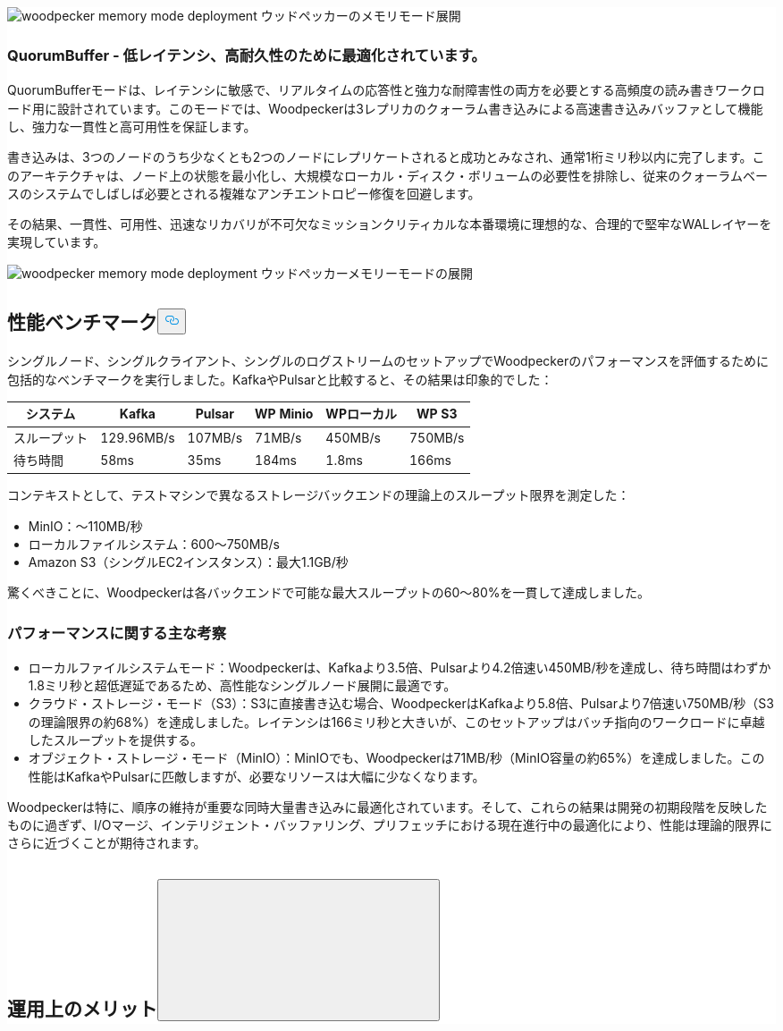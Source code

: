    <span class="img-wrapper"> <img translate="no" src="/docs/v2.6.x/assets/woodpecker_memorybuffer_mode_deployment.png" alt="woodpecker memory mode deployment" class="doc-image" id="woodpecker-memory-mode-deployment" />
   </span> <span class="img-wrapper"> <span>ウッドペッカーのメモリモード展開</span> </span></p>
<h3 id="QuorumBuffer---Optimized-for-low-latency-high-durability" class="common-anchor-header">QuorumBuffer - 低レイテンシ、高耐久性のために最適化されています。</h3><p>QuorumBufferモードは、レイテンシに敏感で、リアルタイムの応答性と強力な耐障害性の両方を必要とする高頻度の読み書きワークロード用に設計されています。このモードでは、Woodpeckerは3レプリカのクォーラム書き込みによる高速書き込みバッファとして機能し、強力な一貫性と高可用性を保証します。</p>
<p>書き込みは、3つのノードのうち少なくとも2つのノードにレプリケートされると成功とみなされ、通常1桁ミリ秒以内に完了します。このアーキテクチャは、ノード上の状態を最小化し、大規模なローカル・ディスク・ボリュームの必要性を排除し、従来のクォーラムベースのシステムでしばしば必要とされる複雑なアンチエントロピー修復を回避します。</p>
<p>その結果、一貫性、可用性、迅速なリカバリが不可欠なミッションクリティカルな本番環境に理想的な、合理的で堅牢なWALレイヤーを実現しています。</p>
<p>
  
   <span class="img-wrapper"> <img translate="no" src="/docs/v2.6.x/assets/woodpecker_memorybuffer_mode_deployment.png" alt="woodpecker memory mode deployment" class="doc-image" id="woodpecker-memory-mode-deployment" />
   </span> <span class="img-wrapper"> <span>ウッドペッカーメモリーモードの展開</span> </span></p>
<h2 id="Performance-benchmarks" class="common-anchor-header">性能ベンチマーク<button data-href="#Performance-benchmarks" class="anchor-icon" translate="no">
      <svg translate="no"
        aria-hidden="true"
        focusable="false"
        height="20"
        version="1.1"
        viewBox="0 0 16 16"
        width="16"
      >
        <path
          fill="#0092E4"
          fill-rule="evenodd"
          d="M4 9h1v1H4c-1.5 0-3-1.69-3-3.5S2.55 3 4 3h4c1.45 0 3 1.69 3 3.5 0 1.41-.91 2.72-2 3.25V8.59c.58-.45 1-1.27 1-2.09C10 5.22 8.98 4 8 4H4c-.98 0-2 1.22-2 2.5S3 9 4 9zm9-3h-1v1h1c1 0 2 1.22 2 2.5S13.98 12 13 12H9c-.98 0-2-1.22-2-2.5 0-.83.42-1.64 1-2.09V6.25c-1.09.53-2 1.84-2 3.25C6 11.31 7.55 13 9 13h4c1.45 0 3-1.69 3-3.5S14.5 6 13 6z"
        ></path>
      </svg>
    </button></h2><p>シングルノード、シングルクライアント、シングルのログストリームのセットアップでWoodpeckerのパフォーマンスを評価するために包括的なベンチマークを実行しました。KafkaやPulsarと比較すると、その結果は印象的でした：</p>
<table>
<thead>
<tr><th>システム</th><th>Kafka</th><th>Pulsar</th><th>WP Minio</th><th>WPローカル</th><th>WP S3</th></tr>
</thead>
<tbody>
<tr><td>スループット</td><td>129.96MB/s</td><td>107MB/s</td><td>71MB/s</td><td>450MB/s</td><td>750MB/s</td></tr>
<tr><td>待ち時間</td><td>58ms</td><td>35ms</td><td>184ms</td><td>1.8ms</td><td>166ms</td></tr>
</tbody>
</table>
<p>コンテキストとして、テストマシンで異なるストレージバックエンドの理論上のスループット限界を測定した：</p>
<ul>
<li>MinIO：～110MB/秒</li>
<li>ローカルファイルシステム：600～750MB/s</li>
<li>Amazon S3（シングルEC2インスタンス）：最大1.1GB/秒</li>
</ul>
<p>驚くべきことに、Woodpeckerは各バックエンドで可能な最大スループットの60～80%を一貫して達成しました。</p>
<h3 id="Key-performance-insights" class="common-anchor-header">パフォーマンスに関する主な考察</h3><ul>
<li>ローカルファイルシステムモード：Woodpeckerは、Kafkaより3.5倍、Pulsarより4.2倍速い450MB/秒を達成し、待ち時間はわずか1.8ミリ秒と超低遅延であるため、高性能なシングルノード展開に最適です。</li>
<li>クラウド・ストレージ・モード（S3）：S3に直接書き込む場合、WoodpeckerはKafkaより5.8倍、Pulsarより7倍速い750MB/秒（S3の理論限界の約68%）を達成しました。レイテンシは166ミリ秒と大きいが、このセットアップはバッチ指向のワークロードに卓越したスループットを提供する。</li>
<li>オブジェクト・ストレージ・モード（MinIO）：MinIOでも、Woodpeckerは71MB/秒（MinIO容量の約65%）を達成しました。この性能はKafkaやPulsarに匹敵しますが、必要なリソースは大幅に少なくなります。</li>
</ul>
<p>Woodpeckerは特に、順序の維持が重要な同時大量書き込みに最適化されています。そして、これらの結果は開発の初期段階を反映したものに過ぎず、I/Oマージ、インテリジェント・バッファリング、プリフェッチにおける現在進行中の最適化により、性能は理論的限界にさらに近づくことが期待されます。</p>
<h2 id="Operational-benefits" class="common-anchor-header">運用上のメリット<button data-href="#Operational-benefits" class="anchor-icon" translate="no">
      <svg translate="no"